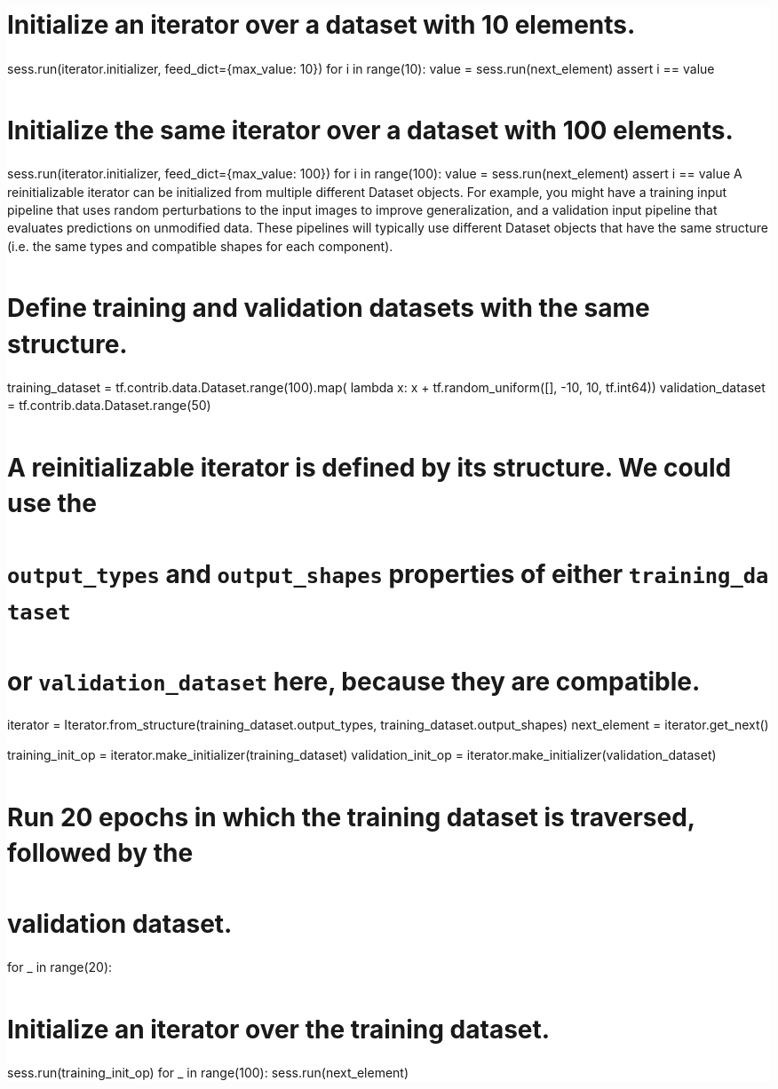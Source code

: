 # Initialize an iterator over a dataset with 10 elements.
sess.run(iterator.initializer, feed_dict={max_value: 10})
for i in range(10):
  value = sess.run(next_element)
  assert i == value

# Initialize the same iterator over a dataset with 100 elements.
sess.run(iterator.initializer, feed_dict={max_value: 100})
for i in range(100):
  value = sess.run(next_element)
  assert i == value
A reinitializable iterator can be initialized from multiple different Dataset objects. For example, you might have a training input pipeline that uses random perturbations to the input images to improve generalization, and a validation input pipeline that evaluates predictions on unmodified data. These pipelines will typically use different Dataset objects that have the same structure (i.e. the same types and compatible shapes for each component).
# Define training and validation datasets with the same structure.
training_dataset = tf.contrib.data.Dataset.range(100).map(
    lambda x: x + tf.random_uniform([], -10, 10, tf.int64))
validation_dataset = tf.contrib.data.Dataset.range(50)

# A reinitializable iterator is defined by its structure. We could use the
# `output_types` and `output_shapes` properties of either `training_dataset`
# or `validation_dataset` here, because they are compatible.
iterator = Iterator.from_structure(training_dataset.output_types,
                                   training_dataset.output_shapes)
next_element = iterator.get_next()

training_init_op = iterator.make_initializer(training_dataset)
validation_init_op = iterator.make_initializer(validation_dataset)

# Run 20 epochs in which the training dataset is traversed, followed by the
# validation dataset.
for _ in range(20):
  # Initialize an iterator over the training dataset.
  sess.run(training_init_op)
  for _ in range(100):
    sess.run(next_element)
